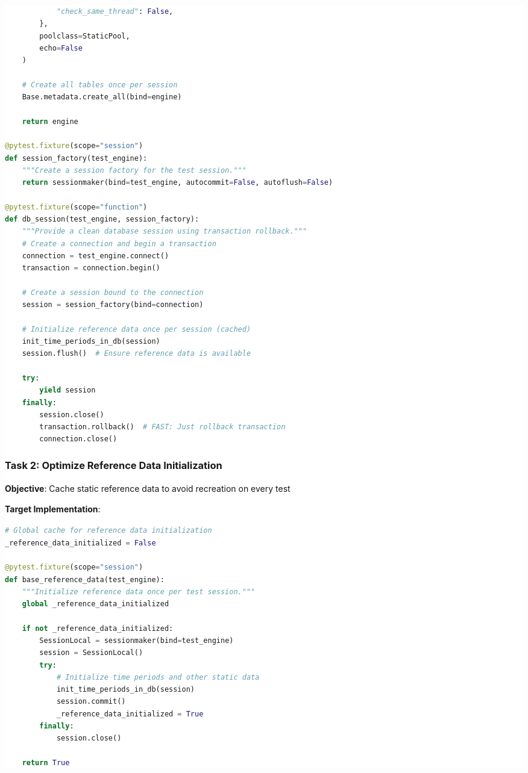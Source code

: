 ```python
            "check_same_thread": False,
        },
        poolclass=StaticPool,
        echo=False
    )
    
    # Create all tables once per session
    Base.metadata.create_all(bind=engine)
    
    return engine

@pytest.fixture(scope="session") 
def session_factory(test_engine):
    """Create a session factory for the test session."""
    return sessionmaker(bind=test_engine, autocommit=False, autoflush=False)

@pytest.fixture(scope="function")
def db_session(test_engine, session_factory):
    """Provide a clean database session using transaction rollback."""
    # Create a connection and begin a transaction
    connection = test_engine.connect()
    transaction = connection.begin()
    
    # Create a session bound to the connection
    session = session_factory(bind=connection)
    
    # Initialize reference data once per session (cached)
    init_time_periods_in_db(session)
    session.flush()  # Ensure reference data is available
    
    try:
        yield session
    finally:
        session.close()
        transaction.rollback()  # FAST: Just rollback transaction
        connection.close()
```

### Task 2: Optimize Reference Data Initialization
**Objective**: Cache static reference data to avoid recreation on every test

**Target Implementation**:
```python
# Global cache for reference data initialization
_reference_data_initialized = False

@pytest.fixture(scope="session")
def base_reference_data(test_engine):
    """Initialize reference data once per test session."""
    global _reference_data_initialized
    
    if not _reference_data_initialized:
        SessionLocal = sessionmaker(bind=test_engine)
        session = SessionLocal()
        try:
            # Initialize time periods and other static data
            init_time_periods_in_db(session)
            session.commit()
            _reference_data_initialized = True
        finally:
            session.close()
    
    return True
```